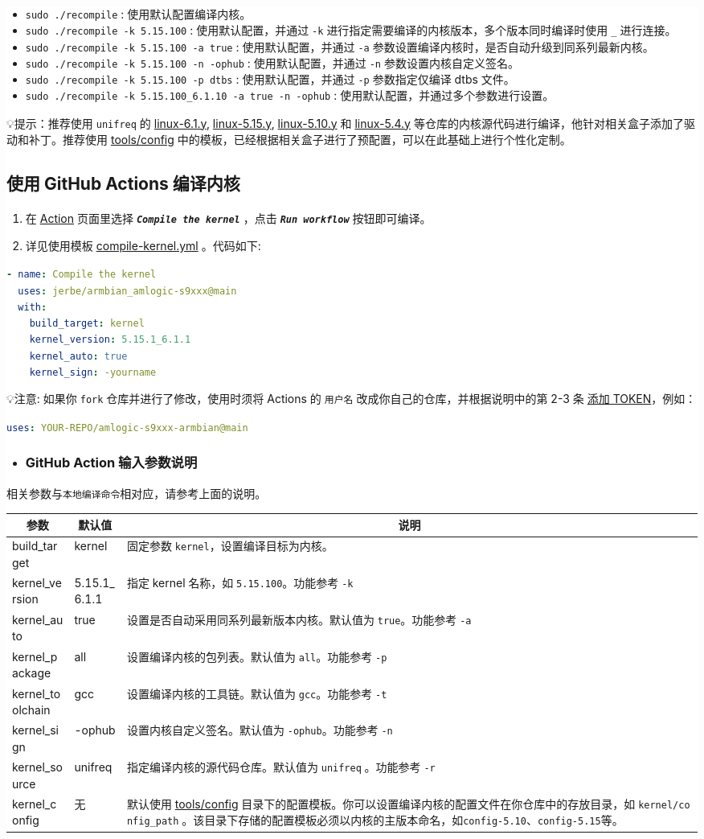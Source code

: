 - `sudo ./recompile` : 使用默认配置编译内核。
- `sudo ./recompile -k 5.15.100` : 使用默认配置，并通过 `-k` 进行指定需要编译的内核版本，多个版本同时编译时使用 `_` 进行连接。
- `sudo ./recompile -k 5.15.100 -a true` : 使用默认配置，并通过 `-a` 参数设置编译内核时，是否自动升级到同系列最新内核。
- `sudo ./recompile -k 5.15.100 -n -ophub` : 使用默认配置，并通过 `-n` 参数设置内核自定义签名。
- `sudo ./recompile -k 5.15.100 -p dtbs` : 使用默认配置，并通过 `-p` 参数指定仅编译 dtbs 文件。
- `sudo ./recompile -k 5.15.100_6.1.10 -a true -n -ophub` : 使用默认配置，并通过多个参数进行设置。

💡提示：推荐使用 `unifreq` 的 [linux-6.1.y](https://github.com/unifreq/linux-6.1.y), [linux-5.15.y](https://github.com/unifreq/linux-5.15.y), [linux-5.10.y](https://github.com/unifreq/linux-5.10.y) 和 [linux-5.4.y](https://github.com/unifreq/linux-5.4.y) 等仓库的内核源代码进行编译，他针对相关盒子添加了驱动和补丁。推荐使用 [tools/config](tools/config) 中的模板，已经根据相关盒子进行了预配置，可以在此基础上进行个性化定制。

## 使用 GitHub Actions 编译内核

1. 在 [Action](https://github.com/jerbe/armbian_amlogic-s9xxx/actions) 页面里选择 ***`Compile the kernel`*** ，点击 ***`Run workflow`*** 按钮即可编译。

2. 详见使用模板 [compile-kernel.yml](../.github/workflows/compile-kernel.yml) 。代码如下:

```yaml
- name: Compile the kernel
  uses: jerbe/armbian_amlogic-s9xxx@main
  with:
    build_target: kernel
    kernel_version: 5.15.1_6.1.1
    kernel_auto: true
    kernel_sign: -yourname
```

💡注意: 如果你 `fork` 仓库并进行了修改，使用时须将 Actions 的 `用户名` 改成你自己的仓库，并根据说明中的第 2-3 条 [添加 TOKEN](../build-armbian/documents/README.cn.md#2-设置隐私变量-github_token)，例如：

```yaml
uses: YOUR-REPO/amlogic-s9xxx-armbian@main
```

- ### GitHub Action 输入参数说明

相关参数与`本地编译命令`相对应，请参考上面的说明。

| 参数               | 默认值            | 说明                                                      |
|-------------------|------------------|-----------------------------------------------------------|
| build_target      | kernel           | 固定参数 `kernel`，设置编译目标为内核。                        |
| kernel_version    | 5.15.1_6.1.1     | 指定 kernel 名称，如 `5.15.100`。功能参考 `-k`                |
| kernel_auto       | true             | 设置是否自动采用同系列最新版本内核。默认值为 `true`。功能参考 `-a`  |
| kernel_package    | all              | 设置编译内核的包列表。默认值为 `all`。功能参考 `-p`             |
| kernel_toolchain  | gcc              | 设置编译内核的工具链。默认值为 `gcc`。功能参考 `-t`             |
| kernel_sign       | -ophub           | 设置内核自定义签名。默认值为 `-ophub`。功能参考 `-n`             |
| kernel_source     | unifreq          | 指定编译内核的源代码仓库。默认值为 `unifreq` 。功能参考 `-r`      |
| kernel_config     | 无               | 默认使用 [tools/config](tools/config) 目录下的配置模板。你可以设置编译内核的配置文件在你仓库中的存放目录，如 `kernel/config_path` 。该目录下存储的配置模板必须以内核的主版本命名，如`config-5.10`、`config-5.15`等。 |
